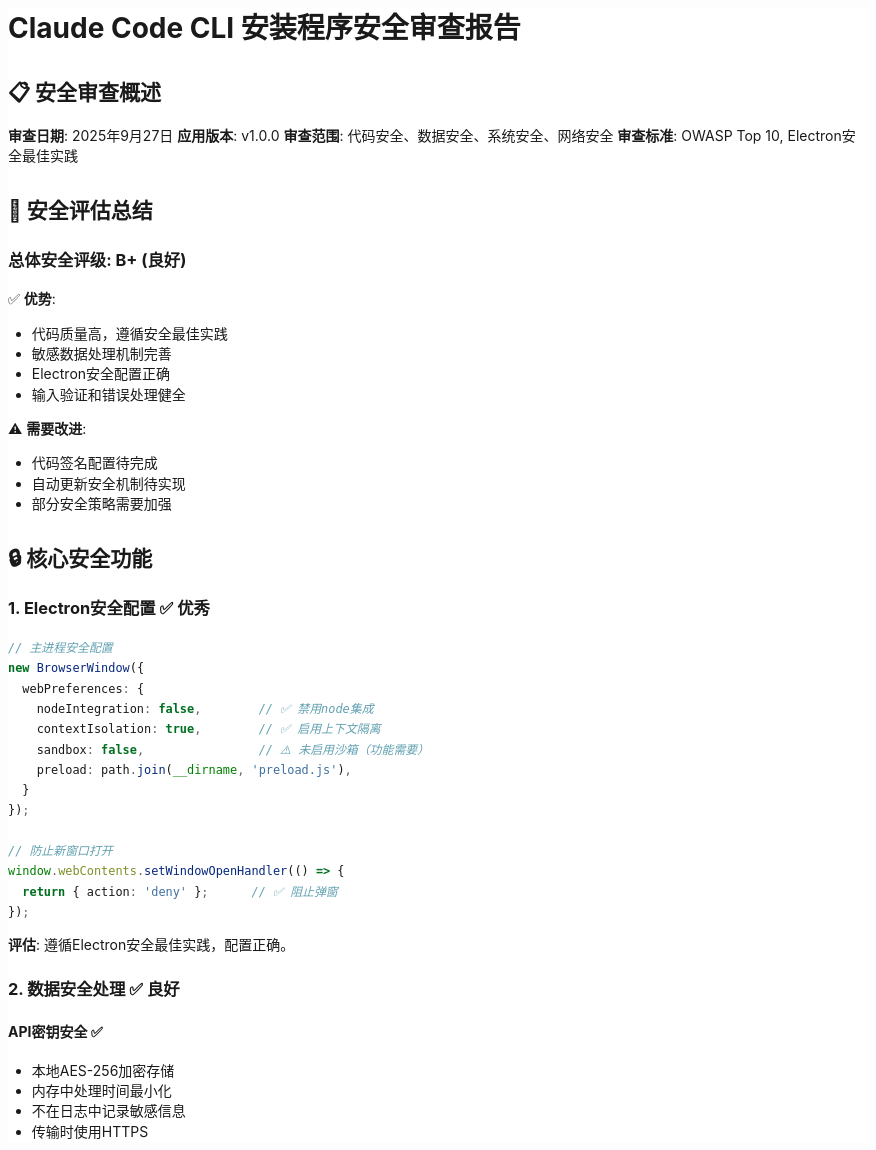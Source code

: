 # Claude Code CLI 安装程序安全审查报告

## 📋 安全审查概述

**审查日期**: 2025年9月27日
**应用版本**: v1.0.0
**审查范围**: 代码安全、数据安全、系统安全、网络安全
**审查标准**: OWASP Top 10, Electron安全最佳实践

## 🎯 安全评估总结

### 总体安全评级: B+ (良好)

✅ **优势**:
- 代码质量高，遵循安全最佳实践
- 敏感数据处理机制完善
- Electron安全配置正确
- 输入验证和错误处理健全

⚠️ **需要改进**:
- 代码签名配置待完成
- 自动更新安全机制待实现
- 部分安全策略需要加强

## 🔒 核心安全功能

### 1. Electron安全配置 ✅ 优秀

```typescript
// 主进程安全配置
new BrowserWindow({
  webPreferences: {
    nodeIntegration: false,        // ✅ 禁用node集成
    contextIsolation: true,        // ✅ 启用上下文隔离
    sandbox: false,                // ⚠️ 未启用沙箱（功能需要）
    preload: path.join(__dirname, 'preload.js'),
  }
});

// 防止新窗口打开
window.webContents.setWindowOpenHandler(() => {
  return { action: 'deny' };      // ✅ 阻止弹窗
});
```

**评估**: 遵循Electron安全最佳实践，配置正确。

### 2. 数据安全处理 ✅ 良好

#### API密钥安全 ✅
- 本地AES-256加密存储
- 内存中处理时间最小化
- 不在日志中记录敏感信息
- 传输时使用HTTPS
